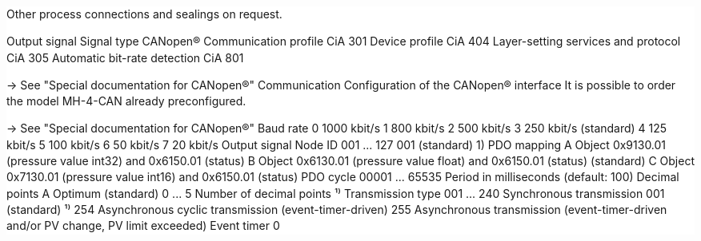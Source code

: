 Other process connections and sealings on request.

Output signal
Signal type
CANopen®
Communication profile
CiA 301
Device profile
CiA 404
Layer-setting services and protocol
CiA 305
Automatic bit-rate detection
CiA 801
 
→ See "Special documentation for CANopen®"
Communication
Configuration of the CANopen® interface
It is possible to order the model MH-4-CAN already preconfigured.
 
→ See "Special documentation for CANopen®"
Baud rate
0
1000 kbit/s
1
800 kbit/s
2
500 kbit/s
3
250 kbit/s (standard)
4
125 kbit/s
5
100 kbit/s
6
50 kbit/s
7
20 kbit/s
Output signal
Node ID
001 ... 127
001 (standard) 1)
PDO mapping
A
Object 0x9130.01 (pressure value int32) and 0x6150.01 (status)
B
Object 0x6130.01 (pressure value float) and 0x6150.01 (status) (standard)
C
Object 0x7130.01 (pressure value int16) and 0x6150.01 (status)
PDO cycle
00001 ... 65535
Period in milliseconds (default: 100)
Decimal points
A
Optimum (standard)
0 ... 5
Number of decimal points ¹⁾
Transmission type
001 ... 240
Synchronous transmission 001 (standard) ¹⁾
254
Asynchronous cyclic transmission (event-timer-driven)
255
Asynchronous transmission (event-timer-driven and/or PV change, PV limit exceeded)
Event timer
0